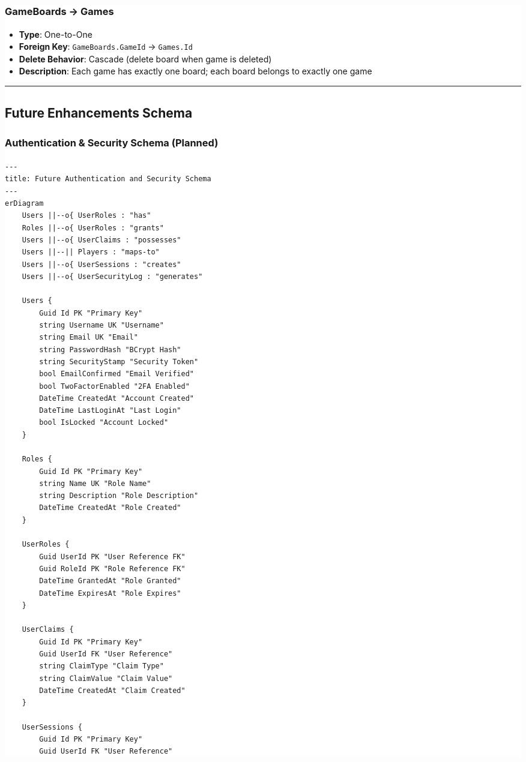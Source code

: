 ### GameBoards → Games

- **Type**: One-to-One
- **Foreign Key**: `GameBoards.GameId` → `Games.Id`
- **Delete Behavior**: Cascade (delete board when game is deleted)
- **Description**: Each game has exactly one board; each board belongs to exactly one game

---

## Future Enhancements Schema

### Authentication & Security Schema (Planned)

```mermaid
---
title: Future Authentication and Security Schema
---
erDiagram
    Users ||--o{ UserRoles : "has"
    Roles ||--o{ UserRoles : "grants"
    Users ||--o{ UserClaims : "possesses"
    Users ||--|| Players : "maps-to"
    Users ||--o{ UserSessions : "creates"
    Users ||--o{ UserSecurityLog : "generates"

    Users {
        Guid Id PK "Primary Key"
        string Username UK "Username"
        string Email UK "Email"
        string PasswordHash "BCrypt Hash"
        string SecurityStamp "Security Token"
        bool EmailConfirmed "Email Verified"
        bool TwoFactorEnabled "2FA Enabled"
        DateTime CreatedAt "Account Created"
        DateTime LastLoginAt "Last Login"
        bool IsLocked "Account Locked"
    }

    Roles {
        Guid Id PK "Primary Key"
        string Name UK "Role Name"
        string Description "Role Description"
        DateTime CreatedAt "Role Created"
    }

    UserRoles {
        Guid UserId PK "User Reference FK"
        Guid RoleId PK "Role Reference FK"
        DateTime GrantedAt "Role Granted"
        DateTime ExpiresAt "Role Expires"
    }

    UserClaims {
        Guid Id PK "Primary Key"
        Guid UserId FK "User Reference"
        string ClaimType "Claim Type"
        string ClaimValue "Claim Value"
        DateTime CreatedAt "Claim Created"
    }

    UserSessions {
        Guid Id PK "Primary Key"
        Guid UserId FK "User Reference"
```